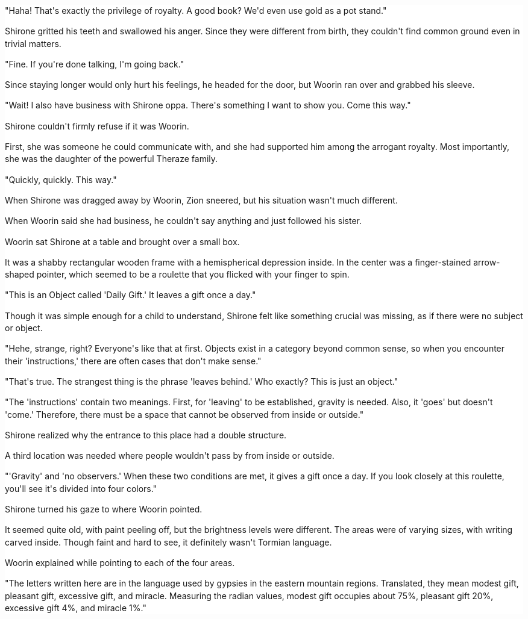"Haha! That's exactly the privilege of royalty. A good book? We'd even use gold as a pot stand."

Shirone gritted his teeth and swallowed his anger. Since they were different from birth, they couldn't find common ground even in trivial matters.

"Fine. If you're done talking, I'm going back."

Since staying longer would only hurt his feelings, he headed for the door, but Woorin ran over and grabbed his sleeve.

"Wait! I also have business with Shirone oppa. There's something I want to show you. Come this way."

Shirone couldn't firmly refuse if it was Woorin.

First, she was someone he could communicate with, and she had supported him among the arrogant royalty. Most importantly, she was the daughter of the powerful Theraze family.

"Quickly, quickly. This way."

When Shirone was dragged away by Woorin, Zion sneered, but his situation wasn't much different.

When Woorin said she had business, he couldn't say anything and just followed his sister.

Woorin sat Shirone at a table and brought over a small box.

It was a shabby rectangular wooden frame with a hemispherical depression inside. In the center was a finger-stained arrow-shaped pointer, which seemed to be a roulette that you flicked with your finger to spin.

"This is an Object called 'Daily Gift.' It leaves a gift once a day."

Though it was simple enough for a child to understand, Shirone felt like something crucial was missing, as if there were no subject or object.

"Hehe, strange, right? Everyone's like that at first. Objects exist in a category beyond common sense, so when you encounter their 'instructions,' there are often cases that don't make sense."

"That's true. The strangest thing is the phrase 'leaves behind.' Who exactly? This is just an object."

"The 'instructions' contain two meanings. First, for 'leaving' to be established, gravity is needed. Also, it 'goes' but doesn't 'come.' Therefore, there must be a space that cannot be observed from inside or outside."

Shirone realized why the entrance to this place had a double structure.

A third location was needed where people wouldn't pass by from inside or outside.

"'Gravity' and 'no observers.' When these two conditions are met, it gives a gift once a day. If you look closely at this roulette, you'll see it's divided into four colors."

Shirone turned his gaze to where Woorin pointed.

It seemed quite old, with paint peeling off, but the brightness levels were different. The areas were of varying sizes, with writing carved inside. Though faint and hard to see, it definitely wasn't Tormian language.

Woorin explained while pointing to each of the four areas.

"The letters written here are in the language used by gypsies in the eastern mountain regions. Translated, they mean modest gift, pleasant gift, excessive gift, and miracle. Measuring the radian values, modest gift occupies about 75%, pleasant gift 20%, excessive gift 4%, and miracle 1%."

